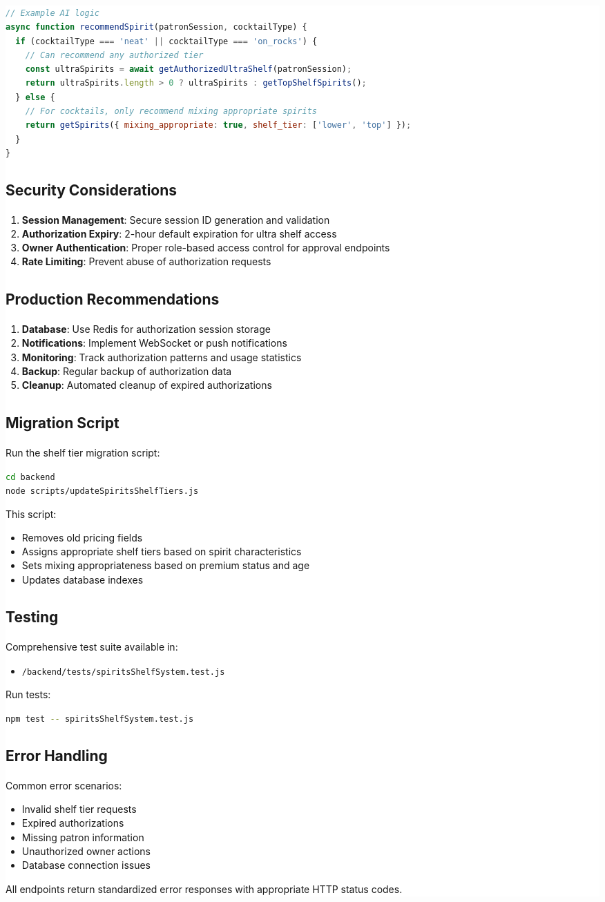 ```javascript
// Example AI logic
async function recommendSpirit(patronSession, cocktailType) {
  if (cocktailType === 'neat' || cocktailType === 'on_rocks') {
    // Can recommend any authorized tier
    const ultraSpirits = await getAuthorizedUltraShelf(patronSession);
    return ultraSpirits.length > 0 ? ultraSpirits : getTopShelfSpirits();
  } else {
    // For cocktails, only recommend mixing appropriate spirits
    return getSpirits({ mixing_appropriate: true, shelf_tier: ['lower', 'top'] });
  }
}
```

## Security Considerations

1. **Session Management**: Secure session ID generation and validation
2. **Authorization Expiry**: 2-hour default expiration for ultra shelf access
3. **Owner Authentication**: Proper role-based access control for approval endpoints
4. **Rate Limiting**: Prevent abuse of authorization requests

## Production Recommendations

1. **Database**: Use Redis for authorization session storage
2. **Notifications**: Implement WebSocket or push notifications
3. **Monitoring**: Track authorization patterns and usage statistics
4. **Backup**: Regular backup of authorization data
5. **Cleanup**: Automated cleanup of expired authorizations

## Migration Script

Run the shelf tier migration script:

```bash
cd backend
node scripts/updateSpiritsShelfTiers.js
```

This script:
- Removes old pricing fields
- Assigns appropriate shelf tiers based on spirit characteristics
- Sets mixing appropriateness based on premium status and age
- Updates database indexes

## Testing

Comprehensive test suite available in:
- `/backend/tests/spiritsShelfSystem.test.js`

Run tests:
```bash
npm test -- spiritsShelfSystem.test.js
```

## Error Handling

Common error scenarios:
- Invalid shelf tier requests
- Expired authorizations
- Missing patron information
- Unauthorized owner actions
- Database connection issues

All endpoints return standardized error responses with appropriate HTTP status codes.